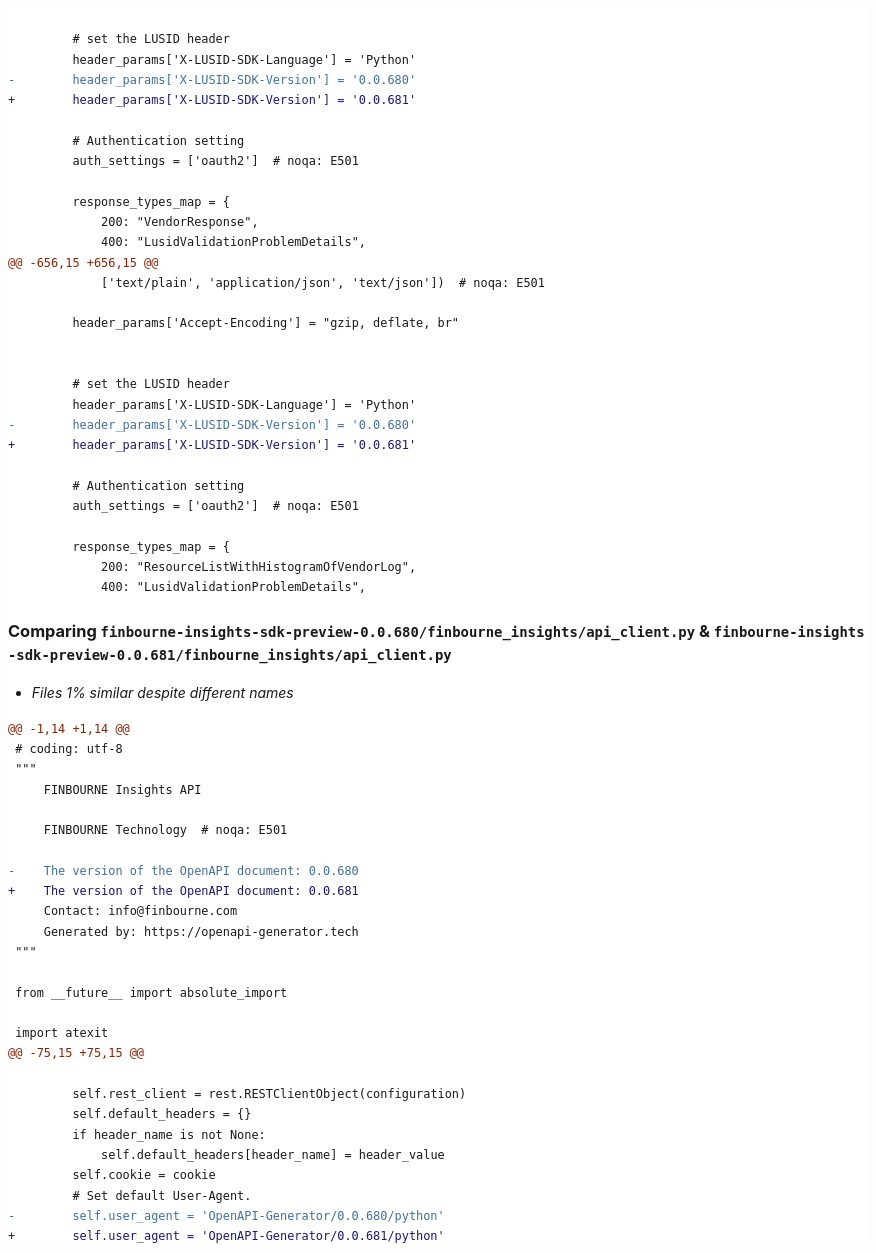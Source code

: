 ```diff
 
         # set the LUSID header
         header_params['X-LUSID-SDK-Language'] = 'Python'
-        header_params['X-LUSID-SDK-Version'] = '0.0.680'
+        header_params['X-LUSID-SDK-Version'] = '0.0.681'
 
         # Authentication setting
         auth_settings = ['oauth2']  # noqa: E501
 
         response_types_map = {
             200: "VendorResponse",
             400: "LusidValidationProblemDetails",
@@ -656,15 +656,15 @@
             ['text/plain', 'application/json', 'text/json'])  # noqa: E501
 
         header_params['Accept-Encoding'] = "gzip, deflate, br"
 
 
         # set the LUSID header
         header_params['X-LUSID-SDK-Language'] = 'Python'
-        header_params['X-LUSID-SDK-Version'] = '0.0.680'
+        header_params['X-LUSID-SDK-Version'] = '0.0.681'
 
         # Authentication setting
         auth_settings = ['oauth2']  # noqa: E501
 
         response_types_map = {
             200: "ResourceListWithHistogramOfVendorLog",
             400: "LusidValidationProblemDetails",
```

### Comparing `finbourne-insights-sdk-preview-0.0.680/finbourne_insights/api_client.py` & `finbourne-insights-sdk-preview-0.0.681/finbourne_insights/api_client.py`

 * *Files 1% similar despite different names*

```diff
@@ -1,14 +1,14 @@
 # coding: utf-8
 """
     FINBOURNE Insights API
 
     FINBOURNE Technology  # noqa: E501
 
-    The version of the OpenAPI document: 0.0.680
+    The version of the OpenAPI document: 0.0.681
     Contact: info@finbourne.com
     Generated by: https://openapi-generator.tech
 """
 
 from __future__ import absolute_import
 
 import atexit
@@ -75,15 +75,15 @@
 
         self.rest_client = rest.RESTClientObject(configuration)
         self.default_headers = {}
         if header_name is not None:
             self.default_headers[header_name] = header_value
         self.cookie = cookie
         # Set default User-Agent.
-        self.user_agent = 'OpenAPI-Generator/0.0.680/python'
+        self.user_agent = 'OpenAPI-Generator/0.0.681/python'
```